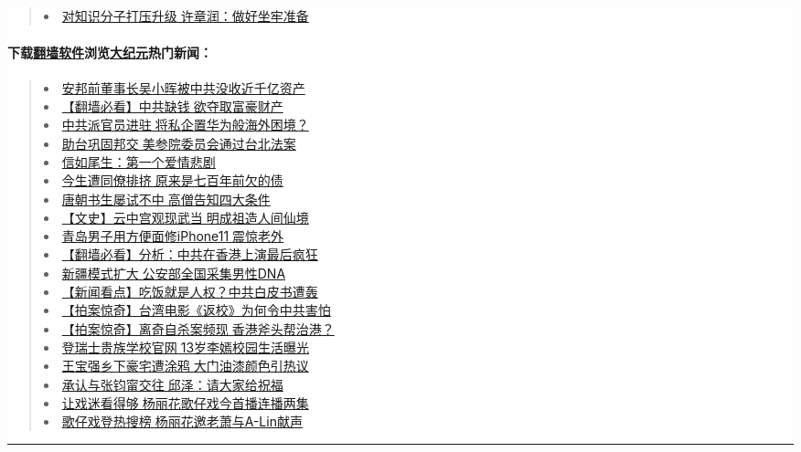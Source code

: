 > <li><a href="https://github.com/asdfghy6/djy/blob/master/gb/19/4/1/n11154089.md">对知识分子打压升级 许章润：做好坐牢准备</a></li>

#### 下载<a href="https://git.io/JesJV">翻墙软件</a>浏览<a href="http://www.epochtimes.com">大纪元</a>热门新闻：
> <li><a href="http://www.epochtimes.com/gb/19/9/26/n11547317.htm">安邦前董事长吴小晖被中共没收近千亿资产</a></li>
> <li><a href="http://www.epochtimes.com/gb/19/9/25/n11546931.htm">【翻墙必看】中共缺钱 欲夺取富豪财产</a></li>
> <li><a href="http://www.epochtimes.com/gb/19/9/25/n11546046.htm">中共派官员进驻 将私企置华为般海外困境？</a></li>
> <li><a href="http://www.epochtimes.com/gb/19/9/26/n11547193.htm">助台巩固邦交 美参院委员会通过台北法案</a></li>
> <li><a href="http://www.epochtimes.com/gb/12/4/16/n3566971.htm">信如尾生：第一个爱情悲剧</a></li>
> <li><a href="http://www.epochtimes.com/gb/15/9/3/n4519621.htm">今生遭同僚排挤 原来是七百年前欠的债</a></li>
> <li><a href="http://www.epochtimes.com/gb/19/9/20/n11534314.htm">唐朝书生屡试不中 高僧告知四大条件</a></li>
> <li><a href="http://www.epochtimes.com/gb/16/7/1/n8056353.htm">【文史】云中宫观现武当 明成祖造人间仙境</a></li>
> <li><a href="http://www.epochtimes.com/gb/19/9/25/n11546708.htm">青岛男子用方便面修iPhone11 震惊老外</a></li>
> <li><a href="http://www.epochtimes.com/gb/19/9/25/n11545125.htm">【翻墙必看】分析：中共在香港上演最后疯狂</a></li>
> <li><a href="http://www.epochtimes.com/gb/19/9/25/n11546501.htm">新疆模式扩大 公安部全国采集男性DNA</a></li>
> <li><a href="http://www.epochtimes.com/gb/19/9/24/n11543678.htm">【新闻看点】吃饭就是人权？中共白皮书遭轰</a></li>
> <li><a href="http://www.epochtimes.com/gb/19/9/24/n11542455.htm">【拍案惊奇】台湾电影《返校》为何令中共害怕</a></li>
> <li><a href="http://www.epochtimes.com/gb/19/9/25/n11544688.htm">【拍案惊奇】离奇自杀案频现 香港斧头帮治港？</a></li>
> <li><a href="http://www.epochtimes.com/gb/19/9/24/n11544222.htm">登瑞士贵族学校官网 13岁李嫣校园生活曝光</a></li>
> <li><a href="http://www.epochtimes.com/gb/19/9/24/n11544375.htm">王宝强乡下豪宅遭涂鸦 大门油漆颜色引热议</a></li>
> <li><a href="http://www.epochtimes.com/gb/19/9/25/n11545153.htm">承认与张钧甯交往 邱泽：请大家给祝福</a></li>
> <li><a href="http://www.epochtimes.com/gb/19/9/24/n11542872.htm">让戏迷看得够 杨丽花歌仔戏今首播连播两集</a></li>
> <li><a href="http://www.epochtimes.com/gb/19/9/25/n11545320.htm">歌仔戏登热搜榜 杨丽花邀老萧与A-Lin献声</a></li>
<hr>
